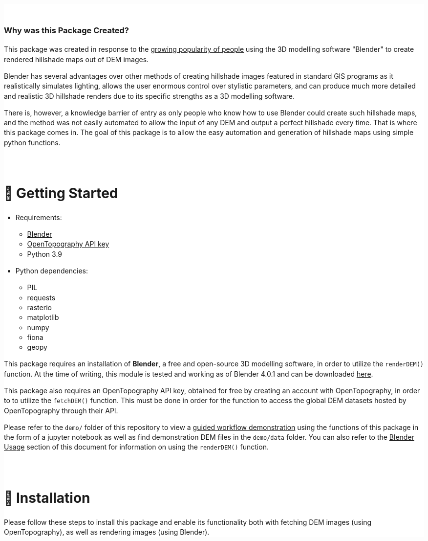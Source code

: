 <br/>

### Why was this Package Created?
This package was created in response to the [growing popularity of people](https://old.reddit.com/r/MapPorn/search/?q=Blender&sort=top&restrict_sr=on&t=all) using the 3D modelling software "Blender" to create rendered hillshade maps out of DEM images.


Blender has several advantages over other methods of creating hillshade images featured in standard GIS programs as it realistically simulates lighting, allows the user enormous control over stylistic parameters, and can produce much more detailed and realistic 3D hillshade renders due to its specific strengths as a 3D modelling software.


There is, however, a knowledge barrier of entry as only people who know how to use Blender could create such hillshade maps, and the method was not easily automated to allow the input of any DEM and output a perfect hillshade every time. That is where this package comes in. The goal of this package is to allow the easy automation and generation of hillshade maps using simple python functions.

<br/>

# 🏁 Getting Started <a name = "getting_started"></a>
- Requirements:
    - [Blender](https://www.blender.org/download/)
    - [OpenTopography API key](https://portal.opentopography.org/lidarAuthorizationInfo?s=api)
    - Python 3.9


- Python dependencies:
    - PIL
    - requests
    - rasterio
    - matplotlib
    - numpy
    - fiona
    - geopy

This package requires an installation of **Blender**, a free and open-source 3D modelling software, in order to utilize the `renderDEM()` function. At the time of writing, this module is tested and working as of Blender 4.0.1 and can be downloaded [here](https://www.blender.org/download/).


This package also requires an [OpenTopography API key](https://portal.opentopography.org/lidarAuthorizationInfo?s=api), obtained for free by creating an account with OpenTopography, in order to to utilize the `fetchDEM()` function. This must be done in order for the function to access the global DEM datasets hosted by OpenTopography through their API.


Please refer to the `demo/` folder of this repository to view a [guided workflow demonstration](demo/demonstration_workbook.ipynb) using the functions of this package in the form of a jupyter notebook as well as find demonstration DEM files in the `demo/data` folder. You can also refer to the [Blender Usage](#usage) section of this document for information on using the `renderDEM()` function.

<br/>

# 🔧 Installation <a name = "installation"></a>
Please follow these steps to install this package and enable its functionality both with fetching DEM images (using OpenTopography), as well as rendering images (using Blender).
